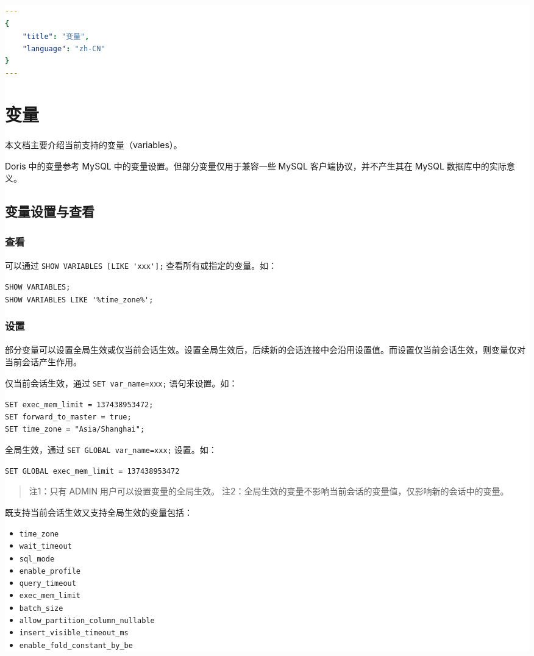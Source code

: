 ```yaml
---
{
    "title": "变量",
    "language": "zh-CN"
}
---
```




# 变量

本文档主要介绍当前支持的变量（variables）。

Doris 中的变量参考 MySQL 中的变量设置。但部分变量仅用于兼容一些 MySQL 客户端协议，并不产生其在 MySQL 数据库中的实际意义。

## 变量设置与查看

### 查看

可以通过 `SHOW VARIABLES [LIKE 'xxx'];` 查看所有或指定的变量。如：

```
SHOW VARIABLES;
SHOW VARIABLES LIKE '%time_zone%';
```

### 设置

部分变量可以设置全局生效或仅当前会话生效。设置全局生效后，后续新的会话连接中会沿用设置值。而设置仅当前会话生效，则变量仅对当前会话产生作用。

仅当前会话生效，通过 `SET var_name=xxx;` 语句来设置。如：

```
SET exec_mem_limit = 137438953472;
SET forward_to_master = true;
SET time_zone = "Asia/Shanghai";
```

全局生效，通过 `SET GLOBAL var_name=xxx;` 设置。如：

```
SET GLOBAL exec_mem_limit = 137438953472
```

> 注1：只有 ADMIN 用户可以设置变量的全局生效。
> 注2：全局生效的变量不影响当前会话的变量值，仅影响新的会话中的变量。

既支持当前会话生效又支持全局生效的变量包括：

* `time_zone`
* `wait_timeout`
* `sql_mode`
* `enable_profile`
* `query_timeout`
* `exec_mem_limit`
* `batch_size`
* `allow_partition_column_nullable`
* `insert_visible_timeout_ms`
* `enable_fold_constant_by_be`
